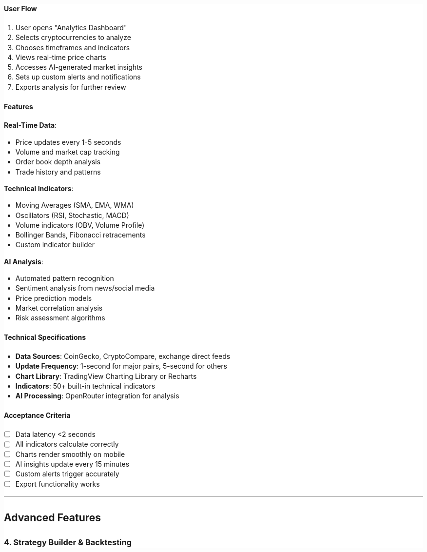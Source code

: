 #### User Flow
1. User opens "Analytics Dashboard"
2. Selects cryptocurrencies to analyze
3. Chooses timeframes and indicators
4. Views real-time price charts
5. Accesses AI-generated market insights
6. Sets up custom alerts and notifications
7. Exports analysis for further review

#### Features
**Real-Time Data**:
- Price updates every 1-5 seconds
- Volume and market cap tracking
- Order book depth analysis
- Trade history and patterns

**Technical Indicators**:
- Moving Averages (SMA, EMA, WMA)
- Oscillators (RSI, Stochastic, MACD)
- Volume indicators (OBV, Volume Profile)
- Bollinger Bands, Fibonacci retracements
- Custom indicator builder

**AI Analysis**:
- Automated pattern recognition
- Sentiment analysis from news/social media
- Price prediction models
- Market correlation analysis
- Risk assessment algorithms

#### Technical Specifications
- **Data Sources**: CoinGecko, CryptoCompare, exchange direct feeds
- **Update Frequency**: 1-second for major pairs, 5-second for others
- **Chart Library**: TradingView Charting Library or Recharts
- **Indicators**: 50+ built-in technical indicators
- **AI Processing**: OpenRouter integration for analysis

#### Acceptance Criteria
- [ ] Data latency <2 seconds
- [ ] All indicators calculate correctly
- [ ] Charts render smoothly on mobile
- [ ] AI insights update every 15 minutes
- [ ] Custom alerts trigger accurately
- [ ] Export functionality works

---

## Advanced Features

### 4. Strategy Builder & Backtesting
